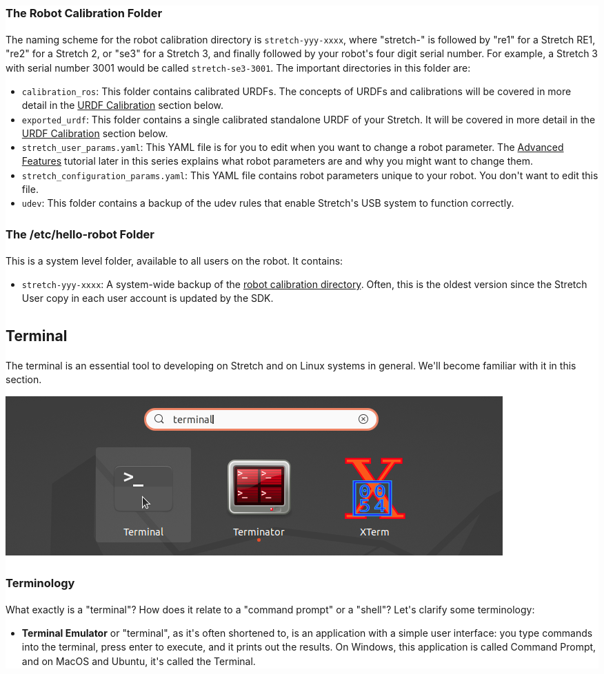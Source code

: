### The Robot Calibration Folder

The naming scheme for the robot calibration directory is `stretch-yyy-xxxx`, where "stretch-" is followed by "re1" for a Stretch RE1, "re2" for a Stretch 2, or "se3" for a Stretch 3, and finally followed by your robot's four digit serial number. For example, a Stretch 3 with serial number 3001 would be called `stretch-se3-3001`. The important directories in this folder are:

 - `calibration_ros`: This folder contains calibrated URDFs. The concepts of URDFs and calibrations will be covered in more detail in the [URDF Calibration](#urdf-calibration) section below.
 - `exported_urdf`: This folder contains a single calibrated standalone URDF of your Stretch. It will be covered in more detail in the [URDF Calibration](#urdf-calibration) section below.
 - `stretch_user_params.yaml`: This YAML file is for you to edit when you want to change a robot parameter. The [Advanced Features](#TODO) tutorial later in this series explains what robot parameters are and why you might want to change them.
 - `stretch_configuration_params.yaml`: This YAML file contains robot parameters unique to your robot. You don't want to edit this file.
 - `udev`: This folder contains a backup of the udev rules that enable Stretch's USB system to function correctly.

### The /etc/hello-robot Folder

This is a system level folder, available to all users on the robot. It contains:

 - `stretch-yyy-xxxx`: A system-wide backup of the [robot calibration directory](#the-robot-calibration-folder). Often, this is the oldest version since the Stretch User copy in each user account is updated by the SDK.

## Terminal

The terminal is an essential tool to developing on Stretch and on Linux systems in general. We'll become familiar with it in this section.

![terminal app](./images/terminal_app.png)

### Terminology

What exactly is a "terminal"? How does it relate to a "command prompt" or a "shell"? Let's clarify some terminology:

 - **Terminal Emulator** or "terminal", as it's often shortened to, is an application with a simple user interface: you type commands into the terminal, press enter to execute, and it prints out the results. On Windows, this application is called Command Prompt, and on MacOS and Ubuntu, it's called the Terminal.